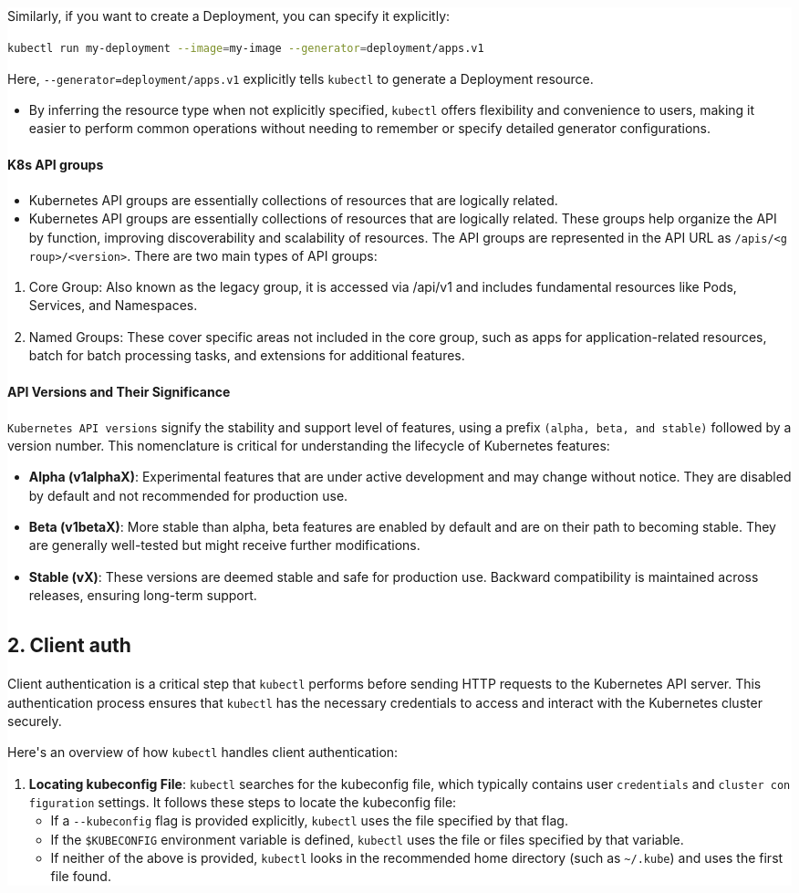 Similarly, if you want to create a Deployment, you can specify it explicitly:

```bash
kubectl run my-deployment --image=my-image --generator=deployment/apps.v1
```

Here, `--generator=deployment/apps.v1` explicitly tells `kubectl` to generate a Deployment resource.

- By inferring the resource type when not explicitly specified, `kubectl` offers flexibility and convenience to users, making it easier to perform common operations without needing to remember or specify detailed generator configurations.


#### K8s API groups

- Kubernetes API groups are essentially collections of resources that are logically related.
- Kubernetes API groups are essentially collections of resources that are logically related. These groups help organize the API by function, improving discoverability and scalability of resources. The API groups are represented in the API URL as `/apis/<group>/<version>`. There are two main types of API groups:

 1. Core Group: Also known as the legacy group, it is accessed via /api/v1 and includes fundamental resources like Pods, Services, and Namespaces.

 2. Named Groups: These cover specific areas not included in the core group, such as apps for application-related resources, batch for batch processing tasks, and extensions for additional features.

#### API Versions and Their Significance

`Kubernetes API versions` signify the stability and support level of features, using a prefix `(alpha, beta, and stable)` followed by a version number. This nomenclature is critical for understanding the lifecycle of Kubernetes features:

- **Alpha (v1alphaX)**: Experimental features that are under active development and may change without notice. They are disabled by default and not recommended for production use.

- **Beta (v1betaX)**: More stable than alpha, beta features are enabled by default and are on their path to becoming stable. They are generally well-tested but might receive further modifications.

- **Stable (vX)**: These versions are deemed stable and safe for production use. Backward compatibility is maintained across releases, ensuring long-term support.

## 2. Client auth

Client authentication is a critical step that `kubectl` performs before sending HTTP requests to the Kubernetes API server. This authentication process ensures that `kubectl` has the necessary credentials to access and interact with the Kubernetes cluster securely.


Here's an overview of how `kubectl` handles client authentication:

1. **Locating kubeconfig File**: `kubectl` searches for the kubeconfig file, which typically contains user `credentials` and `cluster configuration` settings. It follows these steps to locate the kubeconfig file:
   - If a `--kubeconfig` flag is provided explicitly, `kubectl` uses the file specified by that flag.
   - If the `$KUBECONFIG` environment variable is defined, `kubectl` uses the file or files specified by that variable.
   - If neither of the above is provided, `kubectl` looks in the recommended home directory (such as `~/.kube`) and uses the first file found.
